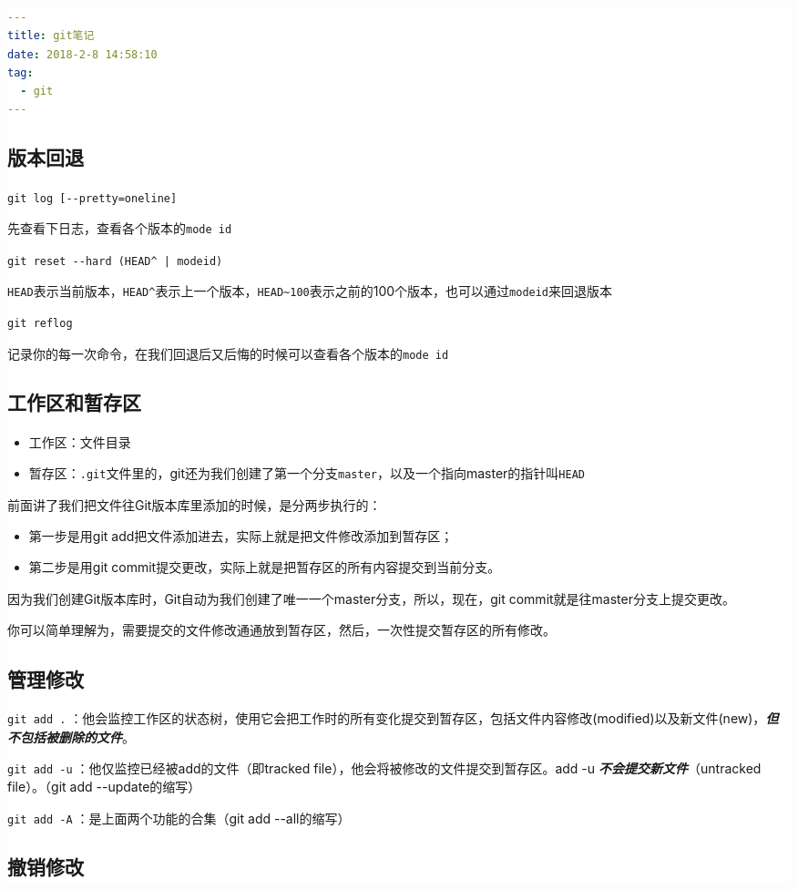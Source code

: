 ```yaml
---
title: git笔记
date: 2018-2-8 14:58:10
tag: 
  - git
---
```


## 版本回退

```
git log [--pretty=oneline]
```

先查看下日志，查看各个版本的`mode id`

```
git reset --hard (HEAD^ | modeid)
```

`HEAD`表示当前版本，`HEAD^`表示上一个版本，`HEAD~100`表示之前的100个版本，也可以通过`modeid`来回退版本

```
git reflog
```

记录你的每一次命令，在我们回退后又后悔的时候可以查看各个版本的`mode id`



## 工作区和暂存区

- 工作区：文件目录

- 暂存区：`.git`文件里的，git还为我们创建了第一个分支`master`，以及一个指向master的指针叫`HEAD`

前面讲了我们把文件往Git版本库里添加的时候，是分两步执行的：

- 第一步是用git add把文件添加进去，实际上就是把文件修改添加到暂存区；

- 第二步是用git commit提交更改，实际上就是把暂存区的所有内容提交到当前分支。

因为我们创建Git版本库时，Git自动为我们创建了唯一一个master分支，所以，现在，git commit就是往master分支上提交更改。

你可以简单理解为，需要提交的文件修改通通放到暂存区，然后，一次性提交暂存区的所有修改。

## 管理修改

`git add .` ：他会监控工作区的状态树，使用它会把工作时的所有变化提交到暂存区，包括文件内容修改(modified)以及新文件(new)，***但不包括被删除的文件***。

`git add -u` ：他仅监控已经被add的文件（即tracked file），他会将被修改的文件提交到暂存区。add -u ***不会提交新文件***（untracked file）。（git add --update的缩写）

`git add -A` ：是上面两个功能的合集（git add --all的缩写）


## 撤销修改

